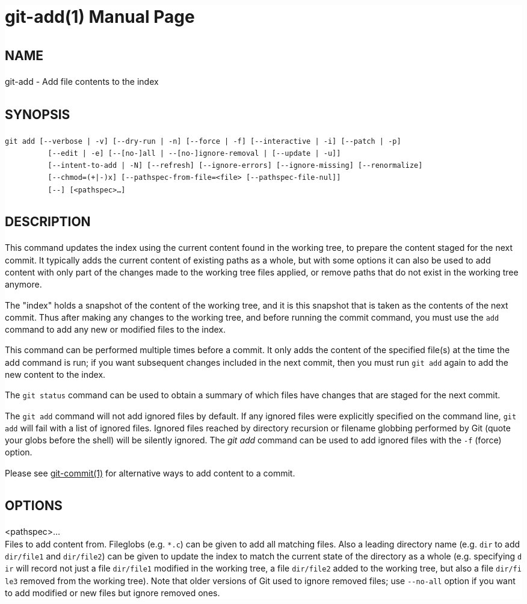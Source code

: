 git-add(1) Manual Page
======================

NAME
----

git-add - Add file contents to the index

SYNOPSIS
--------

    git add [--verbose | -v] [--dry-run | -n] [--force | -f] [--interactive | -i] [--patch | -p]
              [--edit | -e] [--[no-]all | --[no-]ignore-removal | [--update | -u]]
              [--intent-to-add | -N] [--refresh] [--ignore-errors] [--ignore-missing] [--renormalize]
              [--chmod=(+|-)x] [--pathspec-from-file=<file> [--pathspec-file-nul]]
              [--] [<pathspec>…​]

DESCRIPTION
-----------

This command updates the index using the current content found in the working tree, to prepare the content staged for the next commit. It typically adds the current content of existing paths as a whole, but with some options it can also be used to add content with only part of the changes made to the working tree files applied, or remove paths that do not exist in the working tree anymore.

The "index" holds a snapshot of the content of the working tree, and it is this snapshot that is taken as the contents of the next commit. Thus after making any changes to the working tree, and before running the commit command, you must use the `add` command to add any new or modified files to the index.

This command can be performed multiple times before a commit. It only adds the content of the specified file(s) at the time the add command is run; if you want subsequent changes included in the next commit, then you must run `git add` again to add the new content to the index.

The `git status` command can be used to obtain a summary of which files have changes that are staged for the next commit.

The `git add` command will not add ignored files by default. If any ignored files were explicitly specified on the command line, `git add` will fail with a list of ignored files. Ignored files reached by directory recursion or filename globbing performed by Git (quote your globs before the shell) will be silently ignored. The *git add* command can be used to add ignored files with the `-f` (force) option.

Please see [git-commit(1)](git-commit.html) for alternative ways to add content to a commit.

OPTIONS
-------

&lt;pathspec&gt;…​  
Files to add content from. Fileglobs (e.g. `*.c`) can be given to add all matching files. Also a leading directory name (e.g. `dir` to add `dir/file1` and `dir/file2`) can be given to update the index to match the current state of the directory as a whole (e.g. specifying `dir` will record not just a file `dir/file1` modified in the working tree, a file `dir/file2` added to the working tree, but also a file `dir/file3` removed from the working tree). Note that older versions of Git used to ignore removed files; use `--no-all` option if you want to add modified or new files but ignore removed ones.

